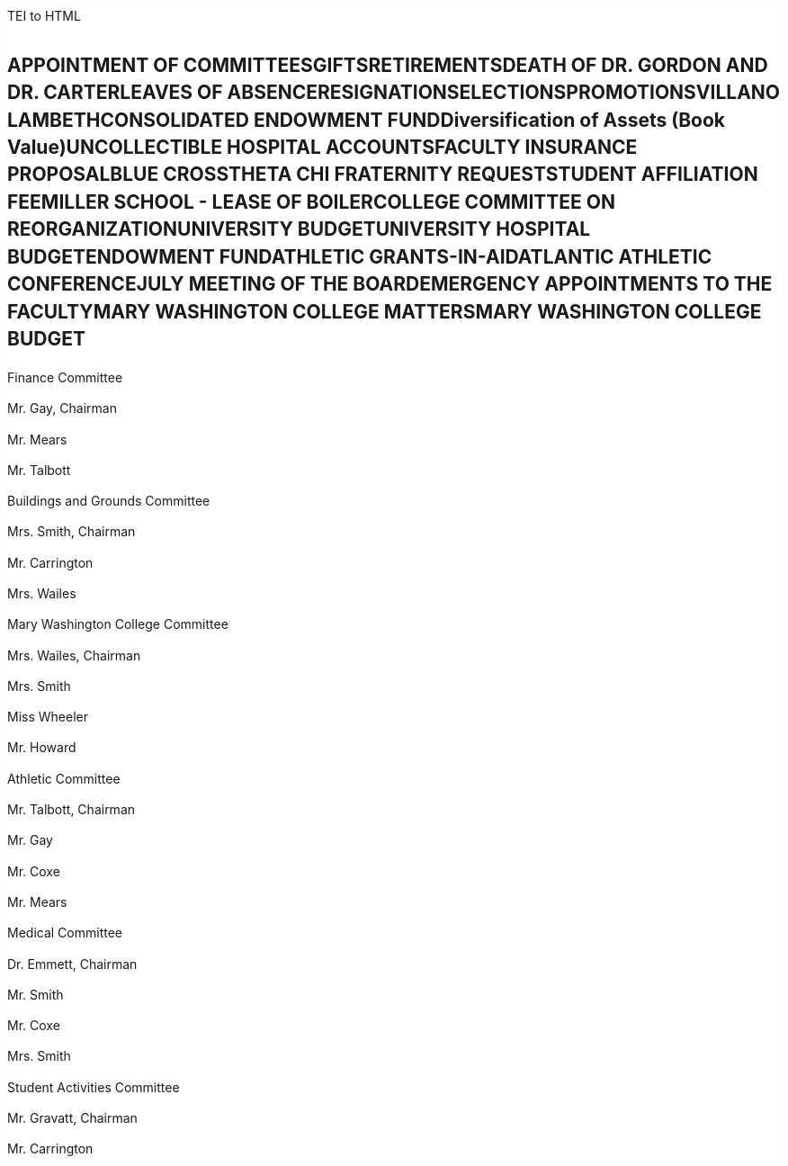 TEI to HTML

APPOINTMENT OF COMMITTEESGIFTSRETIREMENTSDEATH OF DR. GORDON AND DR. CARTERLEAVES OF ABSENCERESIGNATIONSELECTIONSPROMOTIONSVILLANO LAMBETHCONSOLIDATED ENDOWMENT FUNDDiversification of Assets (Book Value)UNCOLLECTIBLE HOSPITAL ACCOUNTSFACULTY INSURANCE PROPOSALBLUE CROSSTHETA CHI FRATERNITY REQUESTSTUDENT AFFILIATION FEEMILLER SCHOOL - LEASE OF BOILERCOLLEGE COMMITTEE ON REORGANIZATIONUNIVERSITY BUDGETUNIVERSITY HOSPITAL BUDGETENDOWMENT FUNDATHLETIC GRANTS-IN-AIDATLANTIC ATHLETIC CONFERENCEJULY MEETING OF THE BOARDEMERGENCY APPOINTMENTS TO THE FACULTYMARY WASHINGTON COLLEGE MATTERSMARY WASHINGTON COLLEGE BUDGET
-----------------------------------------------------------------------------------------------------------------------------------------------------------------------------------------------------------------------------------------------------------------------------------------------------------------------------------------------------------------------------------------------------------------------------------------------------------------------------------------------------------------------------------------------------------------------------------------------------------------------------------------

Finance Committee

Mr. Gay, Chairman

Mr. Mears

Mr. Talbott

Buildings and Grounds Committee

Mrs. Smith, Chairman

Mr. Carrington

Mrs. Wailes

Mary Washington College Committee

Mrs. Wailes, Chairman

Mrs. Smith

Miss Wheeler

Mr. Howard

Athletic Committee

Mr. Talbott, Chairman

Mr. Gay

Mr. Coxe

Mr. Mears

Medical Committee

Dr. Emmett, Chairman

Mr. Smith

Mr. Coxe

Mrs. Smith

Student Activities Committee

Mr. Gravatt, Chairman

Mr. Carrington
